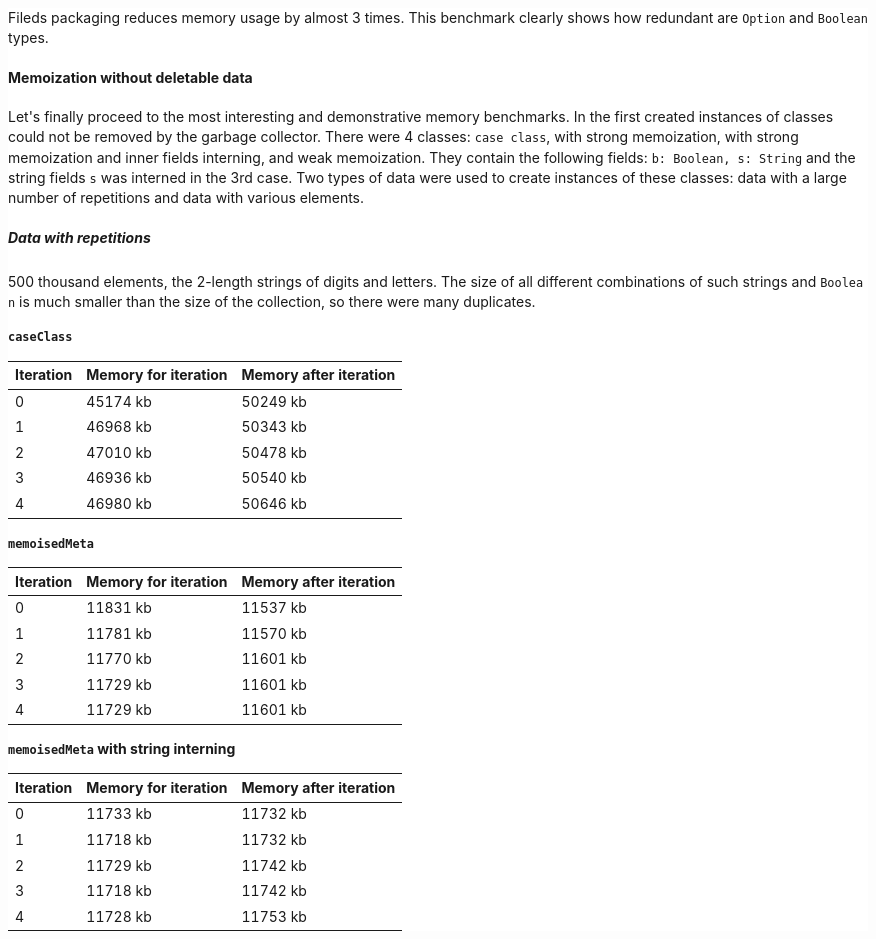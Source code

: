 Fileds packaging reduces memory usage by almost 3 times. This benchmark clearly shows how redundant are `Option` and `Boolean` types.

#### Memoization without deletable data
Let's finally proceed to the most interesting and demonstrative memory benchmarks. In the first created instances of classes could not be removed by the garbage collector. There were 4 classes: `case class`, with strong memoization, with strong memoization and inner fields interning, and weak memoization. They contain the following fields: `b: Boolean, s: String` and the string fields `s` was interned in the 3rd case. Two types of data were used to create instances of these classes: data with a large number of repetitions and data with various elements. 

##### Data with repetitions
500 thousand elements, the 2-length strings of digits and letters. The size of all different combinations of such strings and `Boolean` is much smaller than the size of the collection, so there were many duplicates. 

**`caseClass`**

| Iteration | Memory for iteration | Memory after iteration |
| - | - | - |
| 0 | 45174 kb | 50249 kb |
| 1 | 46968 kb | 50343 kb |
| 2 | 47010 kb | 50478 kb |
| 3 | 46936 kb | 50540 kb |
| 4 | 46980 kb | 50646 kb |

**`memoisedMeta`**

| Iteration | Memory for iteration | Memory after iteration |
| - | - | - |
| 0 | 11831 kb | 11537 kb |
| 1 | 11781 kb | 11570 kb |
| 2 | 11770 kb | 11601 kb |
| 3 | 11729 kb | 11601 kb |
| 4 | 11729 kb | 11601 kb |

**`memoisedMeta` with string interning**

| Iteration | Memory for iteration | Memory after iteration |
| - | - | - |
| 0 | 11733 kb | 11732 kb |
| 1 | 11718 kb | 11732 kb |
| 2 | 11729 kb | 11742 kb |
| 3 | 11718 kb | 11742 kb |
| 4 | 11728 kb | 11753 kb |
